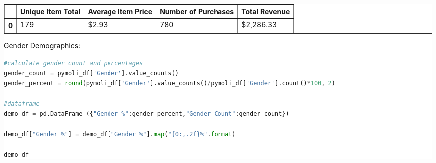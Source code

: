 


<div>
<style>
    .dataframe thead tr:only-child th {
        text-align: right;
    }

    .dataframe thead th {
        text-align: left;
    }

    .dataframe tbody tr th {
        vertical-align: top;
    }
</style>
<table border="1" class="dataframe">
  <thead>
    <tr style="text-align: right;">
      <th></th>
      <th>Unique Item Total</th>
      <th>Average Item Price</th>
      <th>Number of Purchases</th>
      <th>Total Revenue</th>
    </tr>
  </thead>
  <tbody>
    <tr>
      <th>0</th>
      <td>179</td>
      <td>$2.93</td>
      <td>780</td>
      <td>$2,286.33</td>
    </tr>
  </tbody>
</table>
</div>



Gender Demographics:


```python
#calculate gender count and percentages
gender_count = pymoli_df['Gender'].value_counts()
gender_percent = round(pymoli_df['Gender'].value_counts()/pymoli_df['Gender'].count()*100, 2)

#dataframe
demo_df = pd.DataFrame ({"Gender %":gender_percent,"Gender Count":gender_count})

demo_df["Gender %"] = demo_df["Gender %"].map("{0:,.2f}%".format)

demo_df
```
